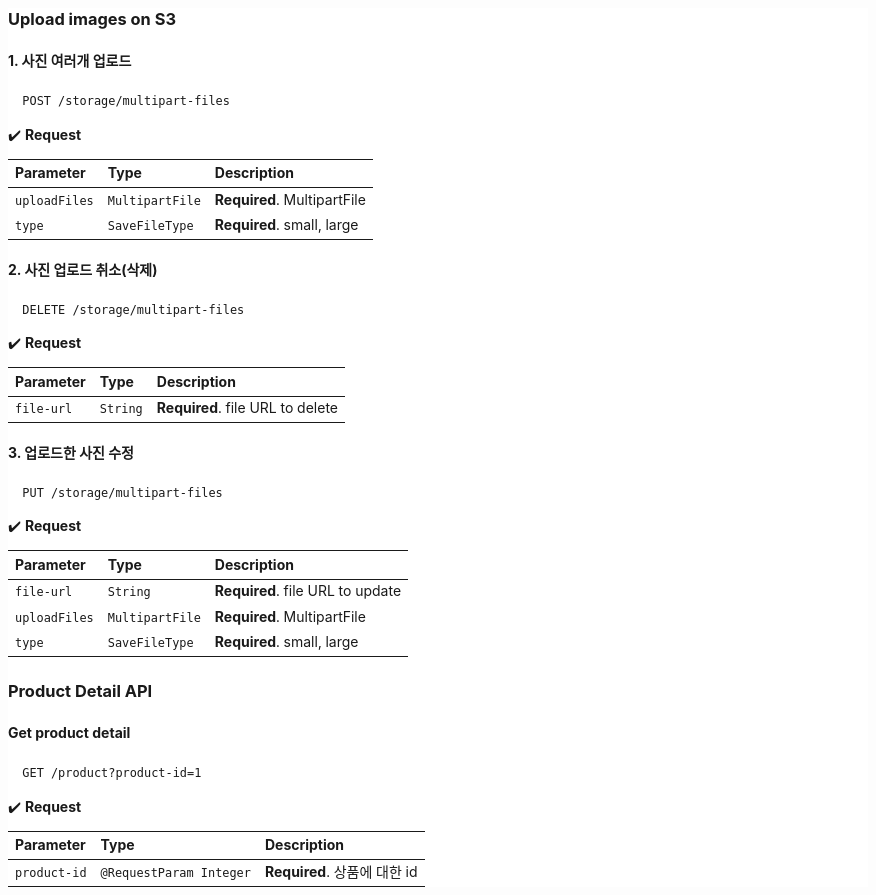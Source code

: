 ### Upload images on S3

#### 1. 사진 여러개 업로드
```
  POST /storage/multipart-files
```

 ✔️ **Request**

| Parameter | Type     | Description                |
| :-------- | :------- | :------------------------- |
| `uploadFiles` | `MultipartFile` | **Required**. MultipartFile |
| `type` | `SaveFileType` | **Required**. small, large |


#### 2. 사진 업로드 취소(삭제)
```
  DELETE /storage/multipart-files
```

 ✔️ **Request**

| Parameter | Type     | Description                |
| :-------- | :------- | :------------------------- |
| `file-url` | `String` | **Required**. file URL to delete|



#### 3. 업로드한 사진 수정
```
  PUT /storage/multipart-files
```

 ✔️ **Request**

| Parameter | Type     | Description                |
| :-------- | :------- | :------------------------- |
| `file-url` | `String` | **Required**. file URL to update |
| `uploadFiles` | `MultipartFile` | **Required**. MultipartFile |
| `type` | `SaveFileType` | **Required**. small, large |


### Product Detail API

#### Get product detail

```
  GET /product?product-id=1
```
✔️ **Request**

| Parameter | Type     | Description                       |
| :-------- | :------- | :-------------------------------- |
| `product-id`      | `@RequestParam Integer` | **Required**. 상품에 대한 id |

